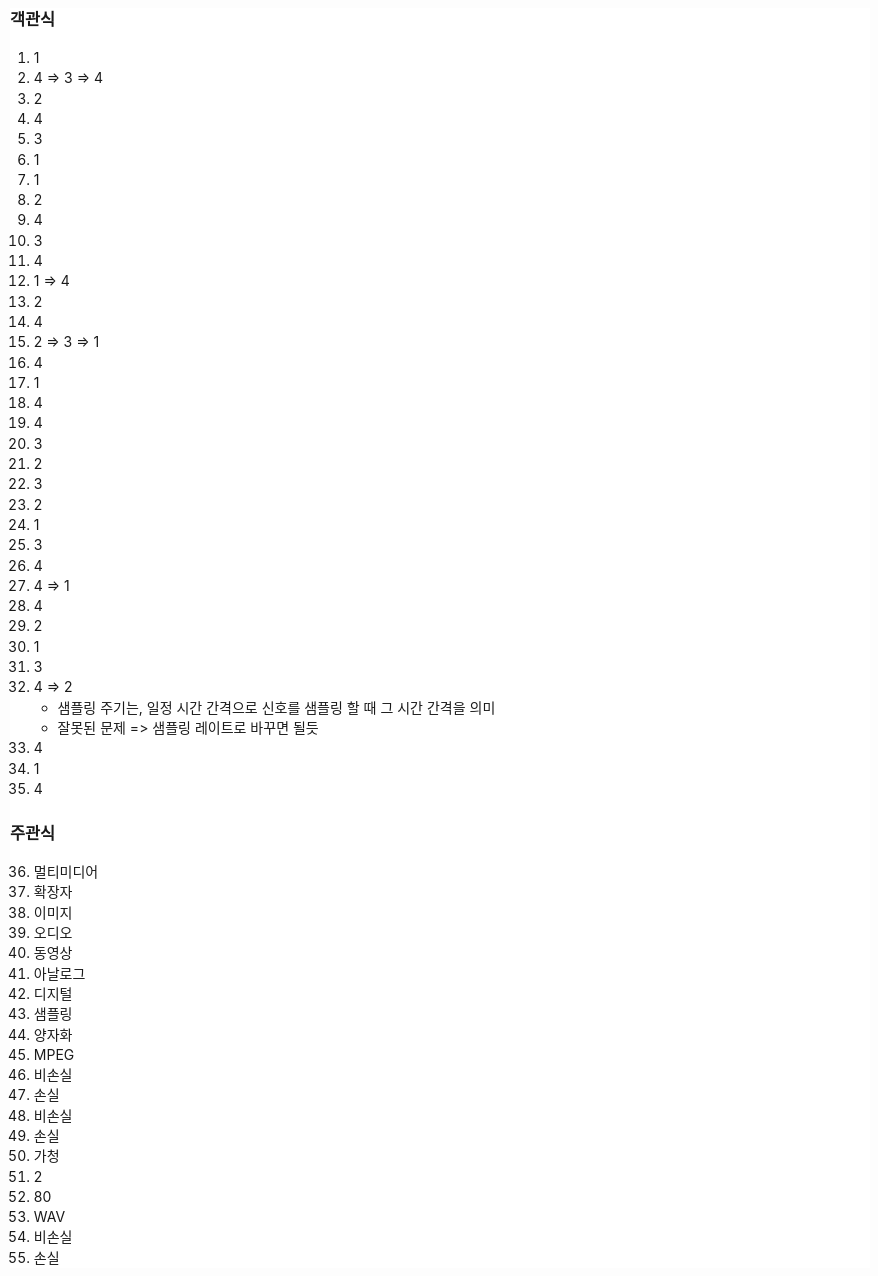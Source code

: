### 객관식

1. 1
2. 4 => 3 => 4
3. 2
4. 4
5. 3
6. 1
7. 1
8. 2
9. 4
10. 3
11. 4
12. 1 => 4
13. 2
14. 4
15. 2 => 3 => 1
16. 4
17. 1
18. 4
19. 4
20. 3
21. 2
22. 3
23. 2
24. 1
25. 3
26. 4
27. 4 => 1
28. 4
29. 2
30. 1
31. 3
32. 4 => 2
    - 샘플링 주기는, 일정 시간 간격으로 신호를 샘플링 할 때 그 시간 간격을 의미
    - 잘못된 문제 => 샘플링 레이트로 바꾸면 될듯
33. 4
34. 1
35. 4



### 주관식

36. 멀티미디어
37. 확장자
38. 이미지
39. 오디오
40. 동영상
41. 아날로그
42. 디지털
43. 샘플링
44. 양자화
45. MPEG
46. 비손실
47. 손실
48. 비손실
49. 손실
50. 가청
51. 2
52. 80
53. WAV
54. 비손실
55. 손실